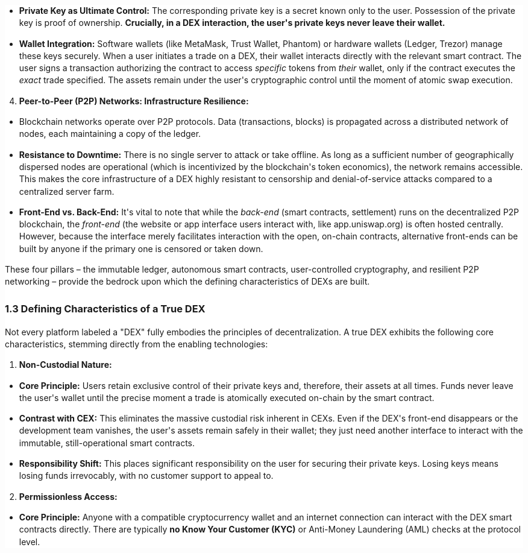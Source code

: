 *   **Private Key as Ultimate Control:** The corresponding private key is a secret known only to the user. Possession of the private key is proof of ownership. **Crucially, in a DEX interaction, the user's private keys never leave their wallet.**

*   **Wallet Integration:** Software wallets (like MetaMask, Trust Wallet, Phantom) or hardware wallets (Ledger, Trezor) manage these keys securely. When a user initiates a trade on a DEX, their wallet interacts directly with the relevant smart contract. The user signs a transaction authorizing the contract to access *specific* tokens from *their* wallet, only if the contract executes the *exact* trade specified. The assets remain under the user's cryptographic control until the moment of atomic swap execution.

4.  **Peer-to-Peer (P2P) Networks: Infrastructure Resilience:**

*   Blockchain networks operate over P2P protocols. Data (transactions, blocks) is propagated across a distributed network of nodes, each maintaining a copy of the ledger.

*   **Resistance to Downtime:** There is no single server to attack or take offline. As long as a sufficient number of geographically dispersed nodes are operational (which is incentivized by the blockchain's token economics), the network remains accessible. This makes the core infrastructure of a DEX highly resistant to censorship and denial-of-service attacks compared to a centralized server farm.

*   **Front-End vs. Back-End:** It's vital to note that while the *back-end* (smart contracts, settlement) runs on the decentralized P2P blockchain, the *front-end* (the website or app interface users interact with, like app.uniswap.org) is often hosted centrally. However, because the interface merely facilitates interaction with the open, on-chain contracts, alternative front-ends can be built by anyone if the primary one is censored or taken down.

These four pillars – the immutable ledger, autonomous smart contracts, user-controlled cryptography, and resilient P2P networking – provide the bedrock upon which the defining characteristics of DEXs are built.

### 1.3 Defining Characteristics of a True DEX

Not every platform labeled a "DEX" fully embodies the principles of decentralization. A true DEX exhibits the following core characteristics, stemming directly from the enabling technologies:

1.  **Non-Custodial Nature:**

*   **Core Principle:** Users retain exclusive control of their private keys and, therefore, their assets at all times. Funds never leave the user's wallet until the precise moment a trade is atomically executed on-chain by the smart contract.

*   **Contrast with CEX:** This eliminates the massive custodial risk inherent in CEXs. Even if the DEX's front-end disappears or the development team vanishes, the user's assets remain safely in their wallet; they just need another interface to interact with the immutable, still-operational smart contracts.

*   **Responsibility Shift:** This places significant responsibility on the user for securing their private keys. Losing keys means losing funds irrevocably, with no customer support to appeal to.

2.  **Permissionless Access:**

*   **Core Principle:** Anyone with a compatible cryptocurrency wallet and an internet connection can interact with the DEX smart contracts directly. There are typically **no Know Your Customer (KYC)** or Anti-Money Laundering (AML) checks at the protocol level.
